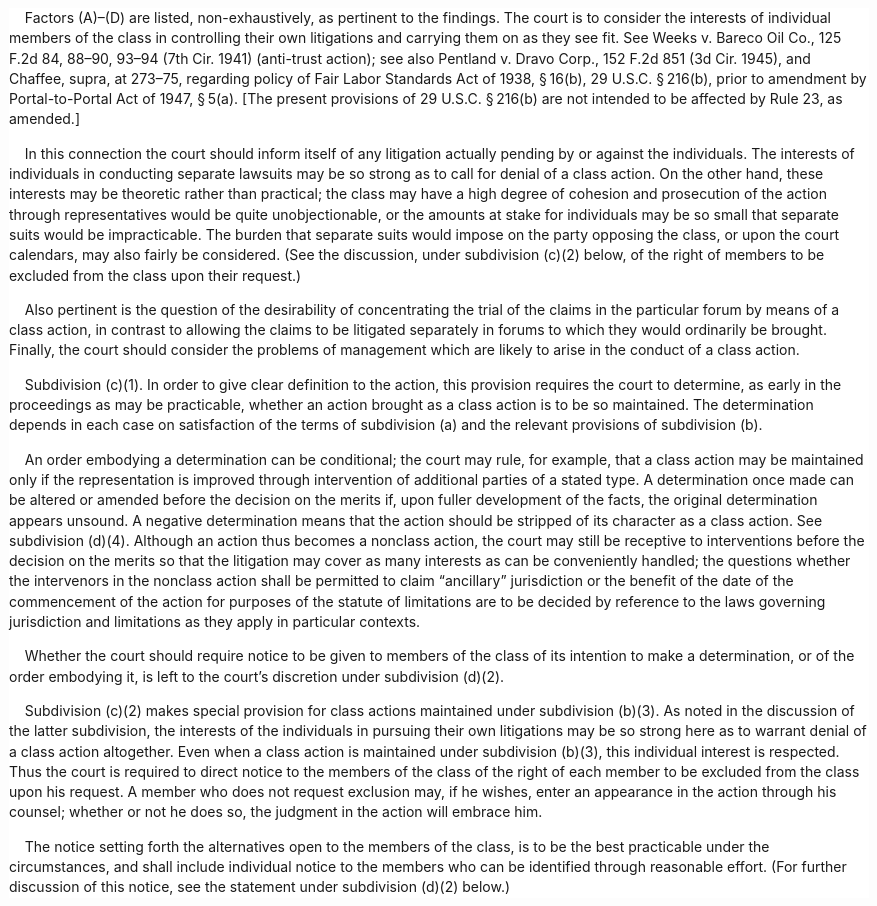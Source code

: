     Factors (A)–(D) are listed, non-exhaustively, as pertinent to the findings. The court is to consider the interests of individual members of the class in controlling their own litigations and carrying them on as they see fit. See Weeks v. Bareco Oil Co., 125 F.2d 84, 88–90, 93–94 (7th Cir. 1941) (anti-trust action); see also Pentland v. Dravo Corp., 152 F.2d 851 (3d Cir. 1945), and Chaffee, supra, at 273–75, regarding policy of Fair Labor Standards Act of 1938, § 16(b), 29 U.S.C. § 216(b), prior to amendment by Portal-to-Portal Act of 1947, § 5(a). \[The present provisions of 29 U.S.C. § 216(b) are not intended to be affected by Rule 23, as amended.\]

    In this connection the court should inform itself of any litigation actually pending by or against the individuals. The interests of individuals in conducting separate lawsuits may be so strong as to call for denial of a class action. On the other hand, these interests may be theoretic rather than practical; the class may have a high degree of cohesion and prosecution of the action through representatives would be quite unobjectionable, or the amounts at stake for individuals may be so small that separate suits would be impracticable. The burden that separate suits would impose on the party opposing the class, or upon the court calendars, may also fairly be considered. (See the discussion, under subdivision (c)(2) below, of the right of members to be excluded from the class upon their request.)

    Also pertinent is the question of the desirability of concentrating the trial of the claims in the particular forum by means of a class action, in contrast to allowing the claims to be litigated separately in forums to which they would ordinarily be brought. Finally, the court should consider the problems of management which are likely to arise in the conduct of a class action.

    Subdivision (c)(1). In order to give clear definition to the action, this provision requires the court to determine, as early in the proceedings as may be practicable, whether an action brought as a class action is to be so maintained. The determination depends in each case on satisfaction of the terms of subdivision (a) and the relevant provisions of subdivision (b).

    An order embodying a determination can be conditional; the court may rule, for example, that a class action may be maintained only if the representation is improved through intervention of additional parties of a stated type. A determination once made can be altered or amended before the decision on the merits if, upon fuller development of the facts, the original determination appears unsound. A negative determination means that the action should be stripped of its character as a class action. See subdivision (d)(4). Although an action thus becomes a nonclass action, the court may still be receptive to interventions before the decision on the merits so that the litigation may cover as many interests as can be conveniently handled; the questions whether the intervenors in the nonclass action shall be permitted to claim “ancillary” jurisdiction or the benefit of the date of the commencement of the action for purposes of the statute of limitations are to be decided by reference to the laws governing jurisdiction and limitations as they apply in particular contexts.

    Whether the court should require notice to be given to members of the class of its intention to make a determination, or of the order embodying it, is left to the court’s discretion under subdivision (d)(2).

    Subdivision (c)(2) makes special provision for class actions maintained under subdivision (b)(3). As noted in the discussion of the latter subdivision, the interests of the individuals in pursuing their own litigations may be so strong here as to warrant denial of a class action altogether. Even when a class action is maintained under subdivision (b)(3), this individual interest is respected. Thus the court is required to direct notice to the members of the class of the right of each member to be excluded from the class upon his request. A member who does not request exclusion may, if he wishes, enter an appearance in the action through his counsel; whether or not he does so, the judgment in the action will embrace him.

    The notice setting forth the alternatives open to the members of the class, is to be the best practicable under the circumstances, and shall include individual notice to the members who can be identified through reasonable effort. (For further discussion of this notice, see the statement under subdivision (d)(2) below.)


[/us/stat/109/737]: https://publicdocs.github.io/go/links?ns=uslm&ref=%2Fus%2Fstat%2F109%2F737